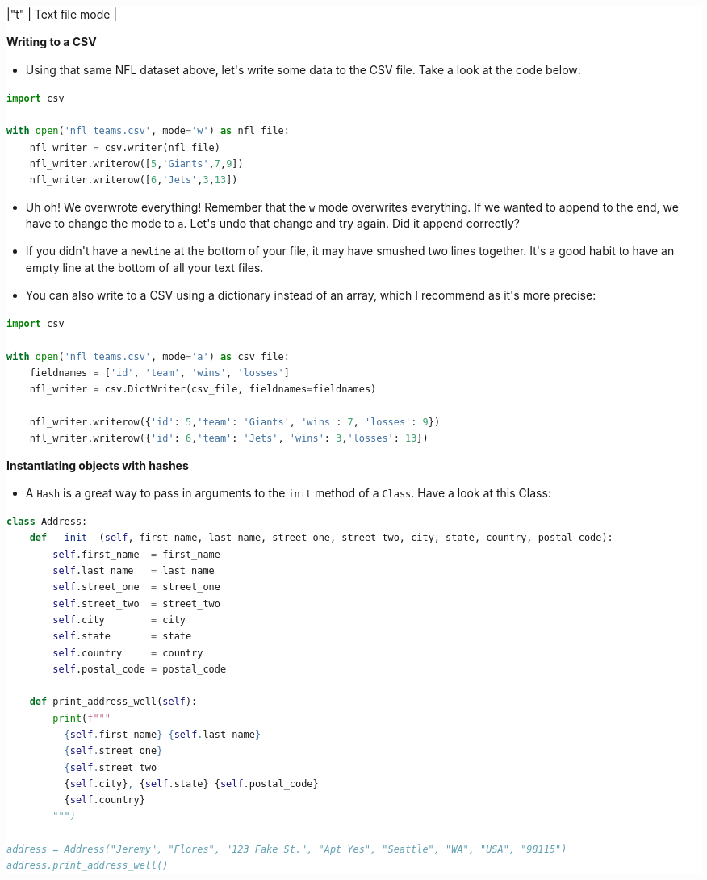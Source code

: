 |"t"  |  Text file mode                                           |

**Writing to a CSV**
- Using that same NFL dataset above, let's write some data to the CSV file. Take a look at the code below:

```python
import csv

with open('nfl_teams.csv', mode='w') as nfl_file:
    nfl_writer = csv.writer(nfl_file)
    nfl_writer.writerow([5,'Giants',7,9])
    nfl_writer.writerow([6,'Jets',3,13])
```

- Uh oh! We overwrote everything! Remember that the `w` mode overwrites everything. If we wanted to append to the end, we have to change the mode to `a`. Let's undo that change and try again. Did it append correctly?

- If you didn't have a `newline` at the bottom of your file, it may have smushed two lines together. It's a good habit to have an empty line at the bottom of all your text files.

- You can also write to a CSV using a dictionary instead of an array, which I recommend as it's more precise:

```python
import csv

with open('nfl_teams.csv', mode='a') as csv_file:
    fieldnames = ['id', 'team', 'wins', 'losses']
    nfl_writer = csv.DictWriter(csv_file, fieldnames=fieldnames)

    nfl_writer.writerow({'id': 5,'team': 'Giants', 'wins': 7, 'losses': 9})
    nfl_writer.writerow({'id': 6,'team': 'Jets', 'wins': 3,'losses': 13})

```

**Instantiating objects with hashes**
- A `Hash` is a great way to pass in arguments to the `init` method of a `Class`. Have a look at this Class:

```python
class Address:
    def __init__(self, first_name, last_name, street_one, street_two, city, state, country, postal_code):
        self.first_name  = first_name
        self.last_name   = last_name
        self.street_one  = street_one
        self.street_two  = street_two
        self.city        = city
        self.state       = state
        self.country     = country
        self.postal_code = postal_code

    def print_address_well(self):
        print(f"""
          {self.first_name} {self.last_name}
          {self.street_one}
          {self.street_two
          {self.city}, {self.state} {self.postal_code}
          {self.country}
        """)

address = Address("Jeremy", "Flores", "123 Fake St.", "Apt Yes", "Seattle", "WA", "USA", "98115")
address.print_address_well()
```
